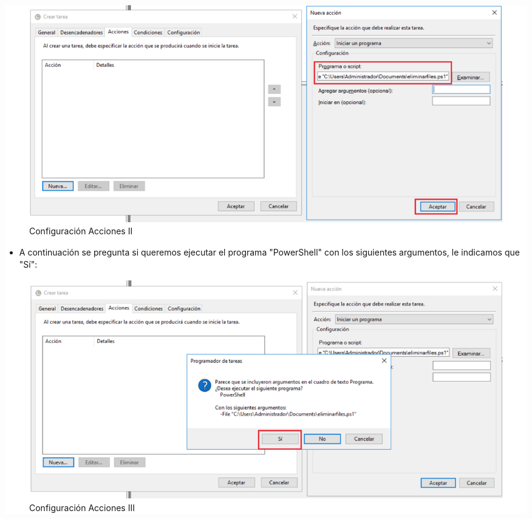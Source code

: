 <figure>
  <img src="./imagenes/04/PracticaPWSH_Cron/010.png" width="1150"/>
  <figcaption>Configuración Acciones II</figcaption>
</figure>

- A continuación se pregunta si queremos ejecutar el programa "PowerShell" con los siguientes argumentos, le indicamos que "Sí":

<figure>
  <img src="./imagenes/04/PracticaPWSH_Cron/011.png" width="1150"/>
  <figcaption>Configuración Acciones III</figcaption>
</figure>
